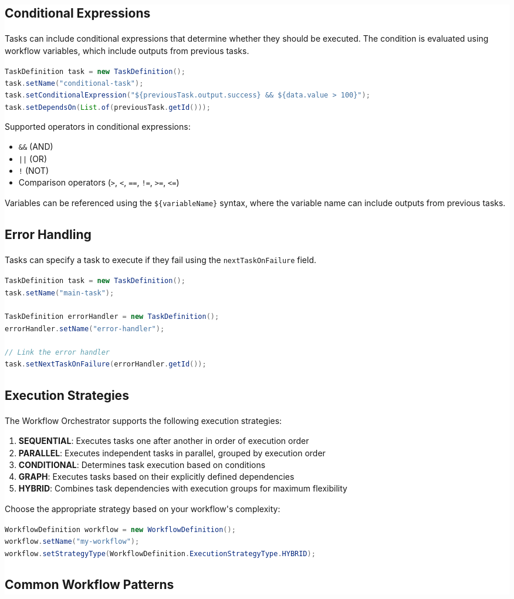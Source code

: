 ## Conditional Expressions

Tasks can include conditional expressions that determine whether they should be executed. The condition is evaluated using workflow variables, which include outputs from previous tasks.

```java
TaskDefinition task = new TaskDefinition();
task.setName("conditional-task");
task.setConditionalExpression("${previousTask.output.success} && ${data.value > 100}");
task.setDependsOn(List.of(previousTask.getId()));
```

Supported operators in conditional expressions:
- `&&` (AND)
- `||` (OR)
- `!` (NOT)
- Comparison operators (`>`, `<`, `==`, `!=`, `>=`, `<=`)

Variables can be referenced using the `${variableName}` syntax, where the variable name can include outputs from previous tasks.

## Error Handling

Tasks can specify a task to execute if they fail using the `nextTaskOnFailure` field.

```java
TaskDefinition task = new TaskDefinition();
task.setName("main-task");

TaskDefinition errorHandler = new TaskDefinition();
errorHandler.setName("error-handler");

// Link the error handler
task.setNextTaskOnFailure(errorHandler.getId());
```

## Execution Strategies

The Workflow Orchestrator supports the following execution strategies:

1. **SEQUENTIAL**: Executes tasks one after another in order of execution order
2. **PARALLEL**: Executes independent tasks in parallel, grouped by execution order
3. **CONDITIONAL**: Determines task execution based on conditions
4. **GRAPH**: Executes tasks based on their explicitly defined dependencies
5. **HYBRID**: Combines task dependencies with execution groups for maximum flexibility

Choose the appropriate strategy based on your workflow's complexity:

```java
WorkflowDefinition workflow = new WorkflowDefinition();
workflow.setName("my-workflow");
workflow.setStrategyType(WorkflowDefinition.ExecutionStrategyType.HYBRID);
```

## Common Workflow Patterns
